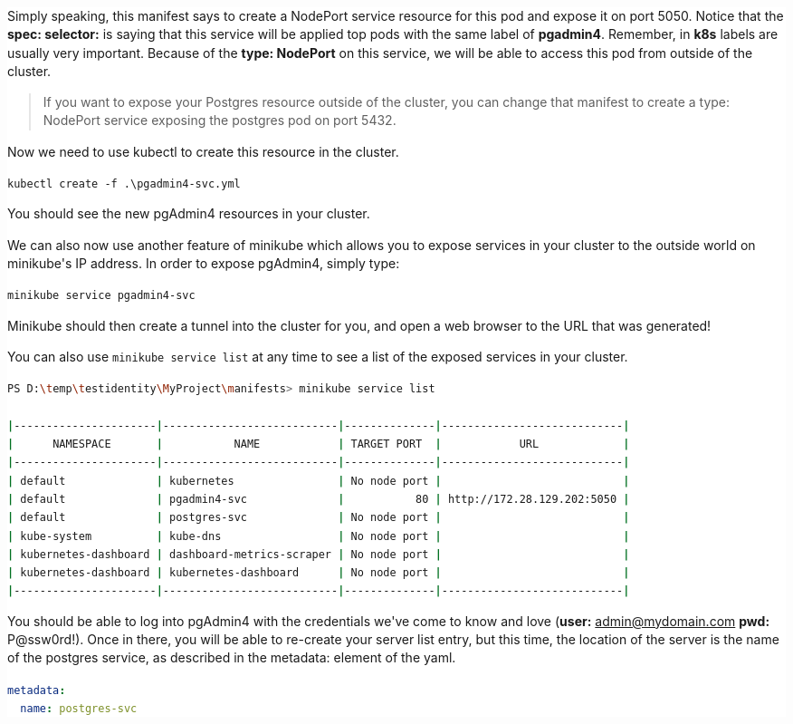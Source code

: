 Simply speaking, this manifest says to create a NodePort service resource for this pod and expose it on port 5050. Notice that the **spec: selector:** is saying that this service will be applied top pods with the same label of **pgadmin4**. Remember, in **k8s** labels are usually very important. Because of the **type: NodePort** on this service, we will be able to access this pod from outside of the cluster.

> If you want to expose your Postgres resource outside of the cluster, you can change that manifest to create a type: NodePort service exposing the postgres pod on port 5432.

Now we need to use kubectl to create this resource in the cluster.

`kubectl create -f .\pgadmin4-svc.yml`

You should see the new pgAdmin4 resources in your cluster.

We can also now use another feature of minikube which allows you to expose services in your cluster to the outside world on minikube's IP address. In order to expose pgAdmin4, simply type:

`minikube service pgadmin4-svc`

Minikube should then create a tunnel into the cluster for you, and open a web browser to the URL that was generated!

You can also use `minikube service list` at any time to see a list of the exposed services in your cluster.

```bash
PS D:\temp\testidentity\MyProject\manifests> minikube service list  

|----------------------|---------------------------|--------------|----------------------------|
|      NAMESPACE       |           NAME            | TARGET PORT  |            URL             |
|----------------------|---------------------------|--------------|----------------------------|
| default              | kubernetes                | No node port |                            |
| default              | pgadmin4-svc              |           80 | http://172.28.129.202:5050 |
| default              | postgres-svc              | No node port |                            |
| kube-system          | kube-dns                  | No node port |                            |
| kubernetes-dashboard | dashboard-metrics-scraper | No node port |                            |
| kubernetes-dashboard | kubernetes-dashboard      | No node port |                            |
|----------------------|---------------------------|--------------|----------------------------|
```

You should be able to log into pgAdmin4 with the credentials we've come to know and love (**user:** admin@mydomain.com **pwd:** P@ssw0rd!). Once in there, you will be able to re-create your server list entry, but this time, the location of the server is the name of the postgres service, as described in the metadata: element of the yaml.

```yaml
metadata:
  name: postgres-svc
```
